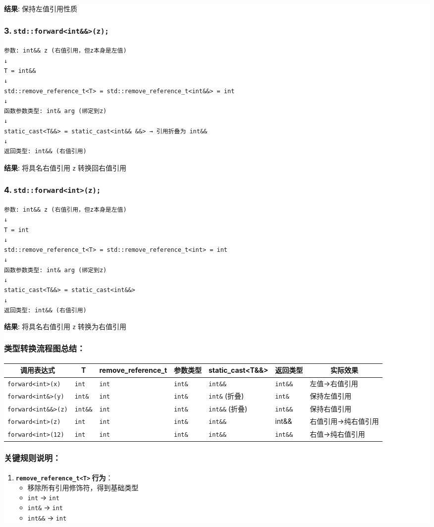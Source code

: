 **结果**: 保持左值引用性质

### 3. `std::forward<int&&>(z);`
```
参数: int&& z (右值引用，但z本身是左值)
↓
T = int&&
↓
std::remove_reference_t<T> = std::remove_reference_t<int&&> = int
↓
函数参数类型: int& arg (绑定到z)
↓
static_cast<T&&> = static_cast<int&& &&> → 引用折叠为 int&&
↓
返回类型: int&& (右值引用)
```

**结果**: 将具名右值引用 `z` 转换回右值引用

### 4. `std::forward<int>(z);`
```
参数: int&& z (右值引用，但z本身是左值)
↓
T = int
↓
std::remove_reference_t<T> = std::remove_reference_t<int> = int
↓
函数参数类型: int& arg (绑定到z)
↓
static_cast<T&&> = static_cast<int&&>
↓
返回类型: int&& (右值引用)
```

**结果**: 将具名右值引用 `z` 转换为右值引用

### 类型转换流程图总结：

| 调用表达式          | T       | remove_reference_t<T> | 参数类型 | static_cast<T&&> | 返回类型 | 实际效果            |
| ------------------- | ------- | --------------------- | -------- | ---------------- | -------- | ------------------- |
| `forward<int>(x)`   | `int`   | `int`                 | `int&`   | `int&&`          | `int&&`  | 左值→右值引用       |
| `forward<int&>(y)`  | `int&`  | `int`                 | `int&`   | `int&` (折叠)    | `int&`   | 保持左值引用        |
| `forward<int&&>(z)` | `int&&` | `int`                 | `int&`   | `int&&` (折叠)   | `int&&`  | 保持右值引用        |
| `forward<int>(z)`   | `int`   | `int`                 | `int&`   | `int&&`          | int&&    | 右值引用→纯右值引用 |
| `forward<int>(12)`  | `int`   | `int`                 | `int&`   | `int&&`          | `int&&`  | 右值→纯右值引用     |

### 关键规则说明：
1. **`remove_reference_t<T>` 行为**：
   - 移除所有引用修饰符，得到基础类型
   - `int` → `int`
   - `int&` → `int`
   - `int&&` → `int`
